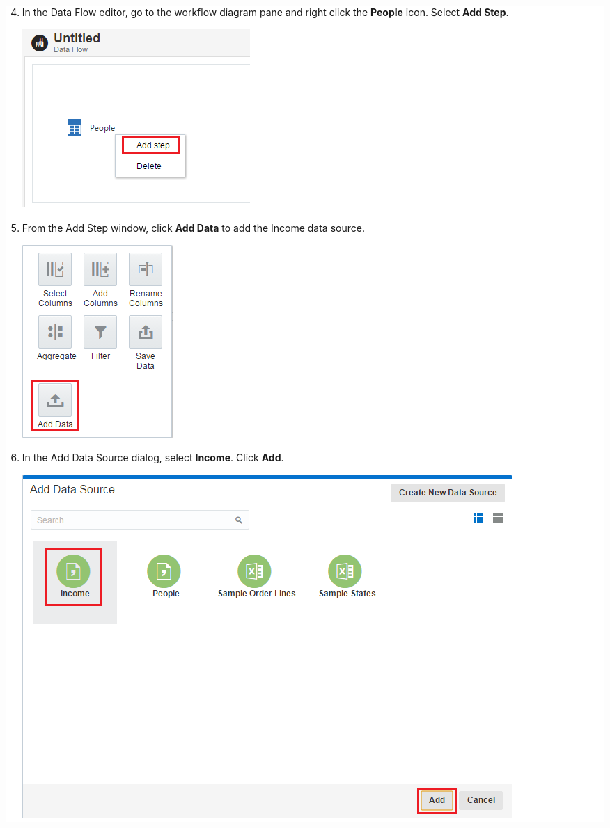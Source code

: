 4. In the Data Flow editor, go to the workflow diagram pane and right click
the **People** icon. Select **Add Step**.

    ![](./images/400/Picture400-48.png)  

5. From the Add Step window, click **Add Data** to add the Income data
source.

    ![](./images/400/Picture400-49.png)  

6. In the Add Data Source dialog, select **Income**. Click **Add**.

    ![](./images/400/Picture400-50.png)  